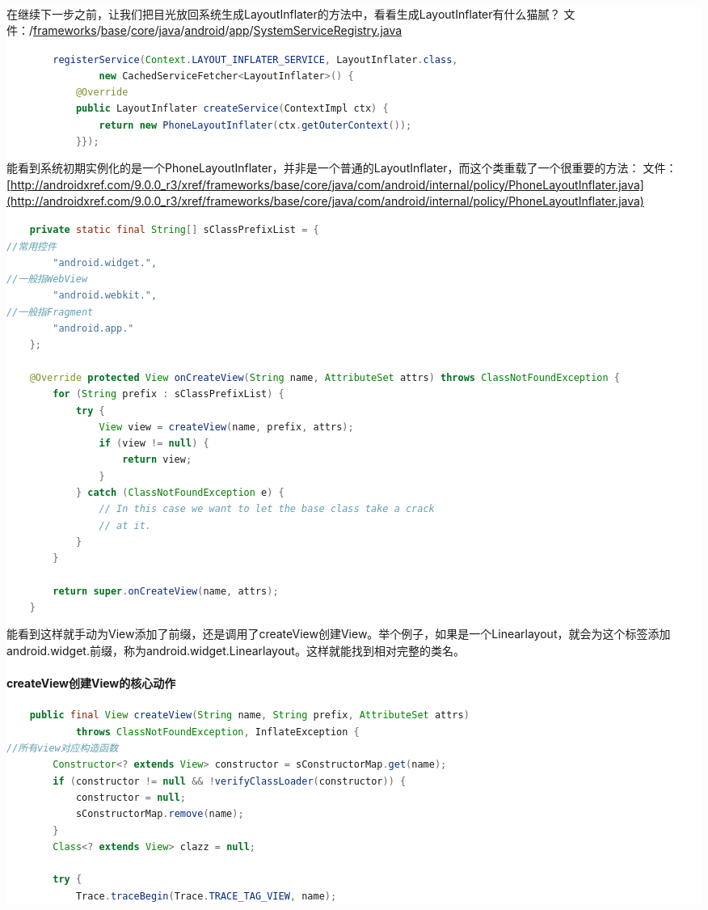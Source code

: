在继续下一步之前，让我们把目光放回系统生成LayoutInflater的方法中，看看生成LayoutInflater有什么猫腻？
文件：/[frameworks](http://androidxref.com/9.0.0_r3/xref/frameworks/)/[base](http://androidxref.com/9.0.0_r3/xref/frameworks/base/)/[core](http://androidxref.com/9.0.0_r3/xref/frameworks/base/core/)/[java](http://androidxref.com/9.0.0_r3/xref/frameworks/base/core/java/)/[android](http://androidxref.com/9.0.0_r3/xref/frameworks/base/core/java/android/)/[app](http://androidxref.com/9.0.0_r3/xref/frameworks/base/core/java/android/app/)/[SystemServiceRegistry.java](http://androidxref.com/9.0.0_r3/xref/frameworks/base/core/java/android/app/SystemServiceRegistry.java)
```java
        registerService(Context.LAYOUT_INFLATER_SERVICE, LayoutInflater.class,
                new CachedServiceFetcher<LayoutInflater>() {
            @Override
            public LayoutInflater createService(ContextImpl ctx) {
                return new PhoneLayoutInflater(ctx.getOuterContext());
            }});
```
能看到系统初期实例化的是一个PhoneLayoutInflater，并非是一个普通的LayoutInflater，而这个类重载了一个很重要的方法：
文件：[http://androidxref.com/9.0.0_r3/xref/frameworks/base/core/java/com/android/internal/policy/PhoneLayoutInflater.java](http://androidxref.com/9.0.0_r3/xref/frameworks/base/core/java/com/android/internal/policy/PhoneLayoutInflater.java)

```java
    private static final String[] sClassPrefixList = {
//常用控件
        "android.widget.",
//一般指WebView
        "android.webkit.",
//一般指Fragment
        "android.app."
    };

    @Override protected View onCreateView(String name, AttributeSet attrs) throws ClassNotFoundException {
        for (String prefix : sClassPrefixList) {
            try {
                View view = createView(name, prefix, attrs);
                if (view != null) {
                    return view;
                }
            } catch (ClassNotFoundException e) {
                // In this case we want to let the base class take a crack
                // at it.
            }
        }

        return super.onCreateView(name, attrs);
    }
```
能看到这样就手动为View添加了前缀，还是调用了createView创建View。举个例子，如果是一个Linearlayout，就会为这个标签添加android.widget.前缀，称为android.widget.Linearlayout。这样就能找到相对完整的类名。


#### createView创建View的核心动作
```java
    public final View createView(String name, String prefix, AttributeSet attrs)
            throws ClassNotFoundException, InflateException {
//所有view对应构造函数
        Constructor<? extends View> constructor = sConstructorMap.get(name);
        if (constructor != null && !verifyClassLoader(constructor)) {
            constructor = null;
            sConstructorMap.remove(name);
        }
        Class<? extends View> clazz = null;

        try {
            Trace.traceBegin(Trace.TRACE_TAG_VIEW, name);
```